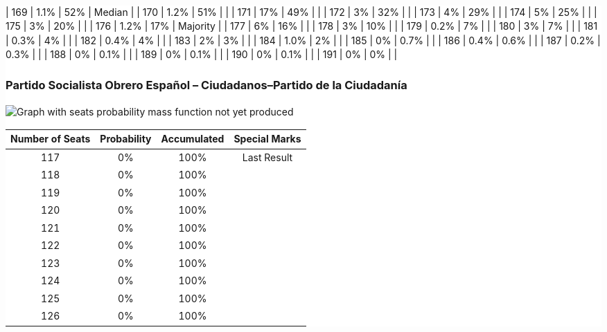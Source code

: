 | 169 | 1.1% | 52% | Median |
| 170 | 1.2% | 51% |  |
| 171 | 17% | 49% |  |
| 172 | 3% | 32% |  |
| 173 | 4% | 29% |  |
| 174 | 5% | 25% |  |
| 175 | 3% | 20% |  |
| 176 | 1.2% | 17% | Majority |
| 177 | 6% | 16% |  |
| 178 | 3% | 10% |  |
| 179 | 0.2% | 7% |  |
| 180 | 3% | 7% |  |
| 181 | 0.3% | 4% |  |
| 182 | 0.4% | 4% |  |
| 183 | 2% | 3% |  |
| 184 | 1.0% | 2% |  |
| 185 | 0% | 0.7% |  |
| 186 | 0.4% | 0.6% |  |
| 187 | 0.2% | 0.3% |  |
| 188 | 0% | 0.1% |  |
| 189 | 0% | 0.1% |  |
| 190 | 0% | 0.1% |  |
| 191 | 0% | 0% |  |

### Partido Socialista Obrero Español – Ciudadanos–Partido de la Ciudadanía

![Graph with seats probability mass function not yet produced](2019-04-18-40dB-coalitions-seats-pmf-psoe–cs.png "Seats Probability Mass Function")

| Number of Seats | Probability | Accumulated | Special Marks |
|:---------------:|:-----------:|:-----------:|:-------------:|
| 117 | 0% | 100% | Last Result |
| 118 | 0% | 100% |  |
| 119 | 0% | 100% |  |
| 120 | 0% | 100% |  |
| 121 | 0% | 100% |  |
| 122 | 0% | 100% |  |
| 123 | 0% | 100% |  |
| 124 | 0% | 100% |  |
| 125 | 0% | 100% |  |
| 126 | 0% | 100% |  |